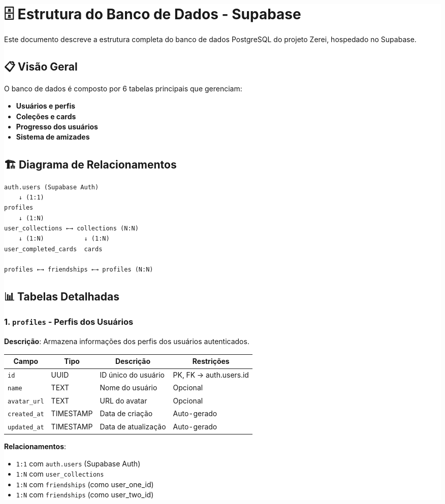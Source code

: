 # 🗄️ Estrutura do Banco de Dados - Supabase

Este documento descreve a estrutura completa do banco de dados PostgreSQL do projeto Zerei, hospedado no Supabase.

## 📋 Visão Geral

O banco de dados é composto por 6 tabelas principais que gerenciam:
- **Usuários e perfis**
- **Coleções e cards**
- **Progresso dos usuários**
- **Sistema de amizades**

## 🏗️ Diagrama de Relacionamentos

```
auth.users (Supabase Auth)
    ↓ (1:1)
profiles
    ↓ (1:N)
user_collections ←→ collections (N:N)
    ↓ (1:N)           ↓ (1:N)
user_completed_cards  cards

profiles ←→ friendships ←→ profiles (N:N)
```

## 📊 Tabelas Detalhadas

### 1. `profiles` - Perfis dos Usuários

**Descrição**: Armazena informações dos perfis dos usuários autenticados.

| Campo | Tipo | Descrição | Restrições |
|-------|------|-----------|------------|
| `id` | UUID | ID único do usuário | PK, FK → auth.users.id |
| `name` | TEXT | Nome do usuário | Opcional |
| `avatar_url` | TEXT | URL do avatar | Opcional |
| `created_at` | TIMESTAMP | Data de criação | Auto-gerado |
| `updated_at` | TIMESTAMP | Data de atualização | Auto-gerado |

**Relacionamentos**:
- `1:1` com `auth.users` (Supabase Auth)
- `1:N` com `user_collections`
- `1:N` com `friendships` (como user_one_id)
- `1:N` com `friendships` (como user_two_id)
